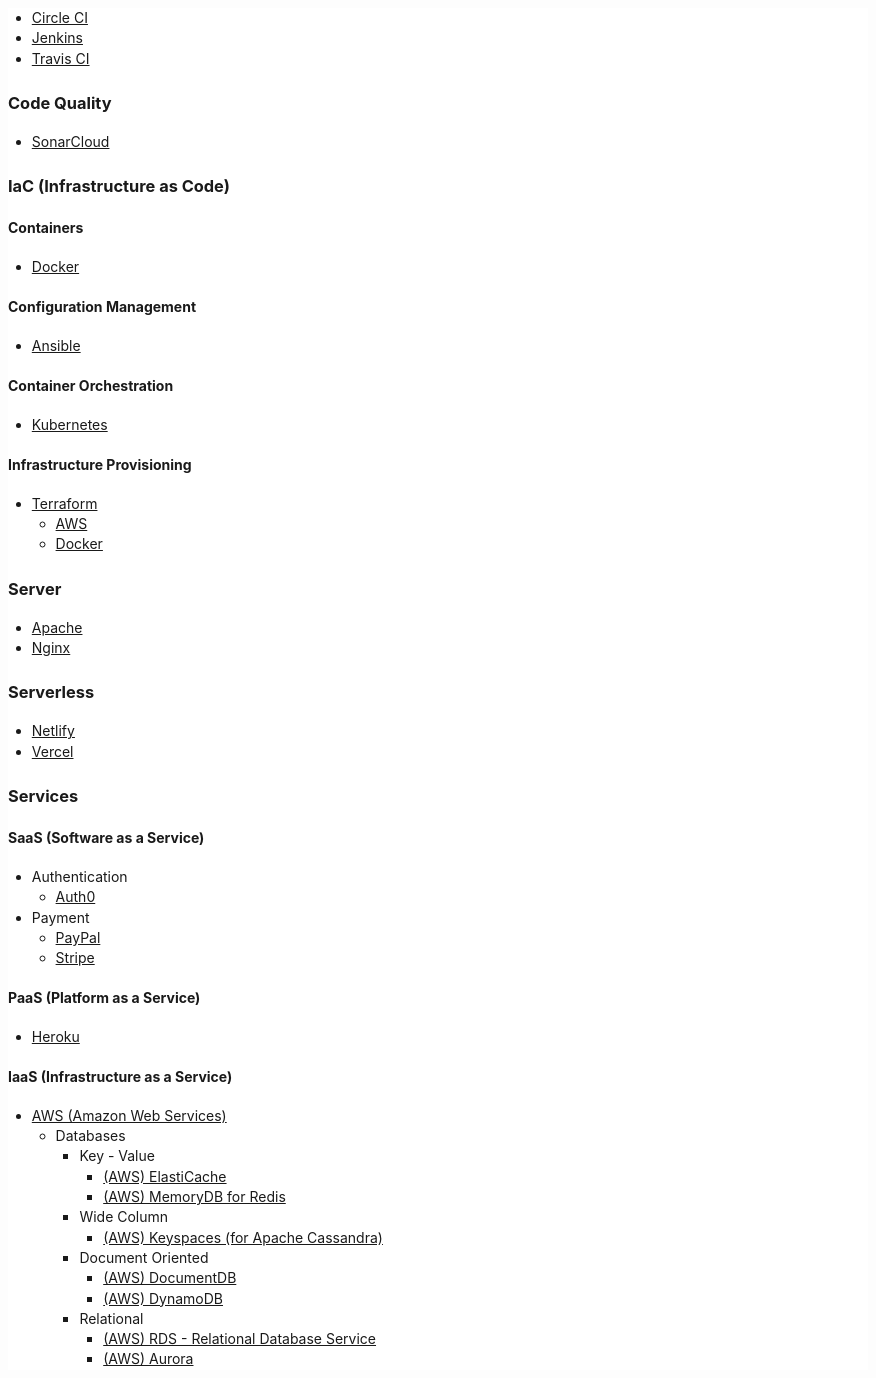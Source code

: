 - [Circle CI](https://circleci.com/)
- [Jenkins](https://www.jenkins.io/)
- [Travis CI](https://www.travis-ci.com/)

### Code Quality

- [SonarCloud](https://sonarcloud.io/)

### IaC (Infrastructure as Code)

#### Containers

- [Docker](https://www.docker.com/)

#### Configuration Management

- [Ansible](https://www.ansible.com/)

#### Container Orchestration

- [Kubernetes](https://kubernetes.io/)

#### Infrastructure Provisioning

- [Terraform](https://www.terraform.io/)
  - [AWS](https://learn.hashicorp.com/collections/terraform/aws-get-started)
  - [Docker](https://learn.hashicorp.com/collections/terraform/docker-get-started)

### Server

- [Apache](https://httpd.apache.org/)
- [Nginx](https://www.nginx.com/)

### Serverless

- [Netlify](https://www.netlify.com/)
- [Vercel](https://vercel.com/)

### Services

#### SaaS (Software as a Service)

- Authentication
  - [Auth0](https://auth0.com/)
- Payment
  - [PayPal](https://www.paypal.com/)
  - [Stripe](https://stripe.com/)

#### PaaS (Platform as a Service)

- [Heroku](https://www.heroku.com)

#### IaaS (Infrastructure as a Service)

- [AWS (Amazon Web Services)](https://aws.amazon.com/)
  - Databases
    - Key - Value
      - [(AWS) ElastiCache](https://aws.amazon.com/elasticache/)
      - [(AWS) MemoryDB for Redis](https://aws.amazon.com/memorydb)
    - Wide Column
      - [(AWS) Keyspaces (for Apache Cassandra)](https://aws.amazon.com/keyspaces)
    - Document Oriented
      - [(AWS) DocumentDB](https://aws.amazon.com/documentdb/)
      - [(AWS) DynamoDB](https://aws.amazon.com/dynamodb)
    - Relational
      - [(AWS) RDS - Relational Database Service](https://aws.amazon.com/rds/)
      - [(AWS) Aurora](https://aws.amazon.com/rds/aurora/)